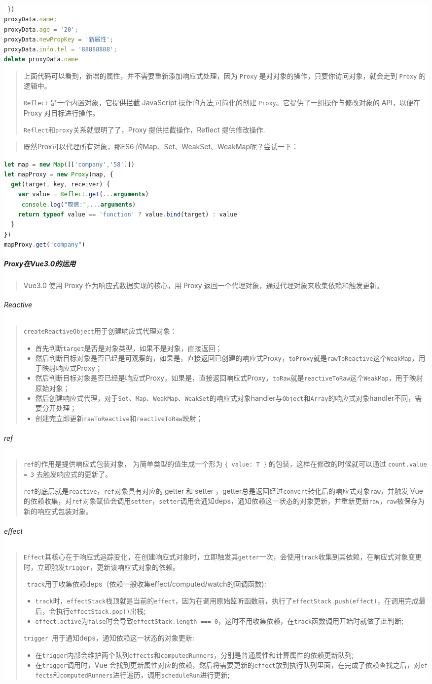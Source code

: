 ```javascript
 })
proxyData.name;
proxyData.age = '20';
proxyData.newPropKey = '新属性';
proxyData.info.tel = '88888888';
delete proxyData.name
```

> 上面代码可以看到，新增的属性，并不需要重新添加响应式处理，因为 `Proxy` 是对对象的操作，只要你访问对象，就会走到 `Proxy` 的逻辑中。
>
> `Reflect` 是一个内置对象，它提供拦截 JavaScript 操作的方法,可简化的创建 `Proxy`。它提供了一组操作与修改对象的 API，以便在 Proxy 对目标进行操作。
>
> `Reflect`和`proxy`关系就很明了了，Proxy 提供拦截操作，Reflect 提供修改操作.

> 既然Prox可以代理所有对象，那ES6 的Map、Set、WeakSet、WeakMap呢？尝试一下：

```javascript
let map = new Map([['company','58']])
let mapProxy = new Proxy(map, {
  get(target, key, receiver) {
    var value = Reflect.get(...arguments)
     console.log("取值:",...arguments)
    return typeof value == 'function' ? value.bind(target) : value
  }
})
mapProxy.get("company")
```

##### Proxy在Vue3.0的运用

> Vue3.0 使用 Proxy 作为响应式数据实现的核心，用 Proxy 返回一个代理对象，通过代理对象来收集依赖和触发更新。

###### Reactive

> `createReactiveObject`用于创建响应式代理对象：
>
> - 首先判断`target`是否是对象类型，如果不是对象，直接返回；
> - 然后判断目标对象是否已经是可观察的，如果是，直接返回已创建的响应式Proxy，`toProxy`就是`rawToReactive`这个`WeakMap`，用于映射响应式Proxy；
> - 然后判断目标对象是否已经是响应式Proxy，如果是，直接返回响应式Proxy，`toRaw`就是`reactiveToRaw`这个`WeakMap`，用于映射原始对象；
> - 然后创建响应式代理，对于`Set`、`Map`、`WeakMap`、`WeakSet`的响应式对象handler与`Object`和`Array`的响应式对象handler不同，需要分开处理；
> - 创建完立即更新`rawToReactive`和`reactiveToRaw`映射；

###### ref

> `ref`的作用是提供响应式包装对象， 为简单类型的值生成一个形为 `{ value: T }` 的包装，这样在修改的时候就可以通过 `count.value = 3` 去触发响应式的更新了。
>
> `ref`的底层就是`reactive`，`ref`对象具有对应的 getter 和 setter ，getter总是返回经过`convert`转化后的响应式对象`raw`，并触发 Vue 的依赖收集，对`ref`对象赋值会调用`setter`，`setter`调用会通知deps，通知依赖这一状态的对象更新，并重新更新`raw`，`raw`被保存为新的响应式包装对象。

###### effect

> `Effect`其核心在于响应式追踪变化，在创建响应式对象时，立即触发其`getter`一次，会使用`track`收集到其依赖，在响应式对象变更时，立即触发`trigger`，更新该响应式对象的依赖。
>
> ` track`用于收集依赖deps（依赖一般收集effect/computed/watch的回调函数):
>
> - `track`时，`effectStack`栈顶就是当前的`effect`，因为在调用原始监听函数前，执行了`effectStack.push(effect)`，在调用完成最后，会执行`effectStack.pop()`出栈;
> - `effect.active`为`false`时会导致`effectStack.length === 0`，这时不用收集依赖，在`track`函数调用开始时就做了此判断;
>
> `trigger `用于通知deps，通知依赖这一状态的对象更新:
>
> - 在`trigger`内部会维护两个队列`effects`和`computedRunners`，分别是普通属性和计算属性的依赖更新队列;
> - 在`trigger`调用时，Vue 会找到更新属性对应的依赖，然后将需要更新的`effect`放到执行队列里面，在完成了依赖查找之后，对`effects`和`computedRunners`进行遍历，调用`scheduleRun`进行更新;
